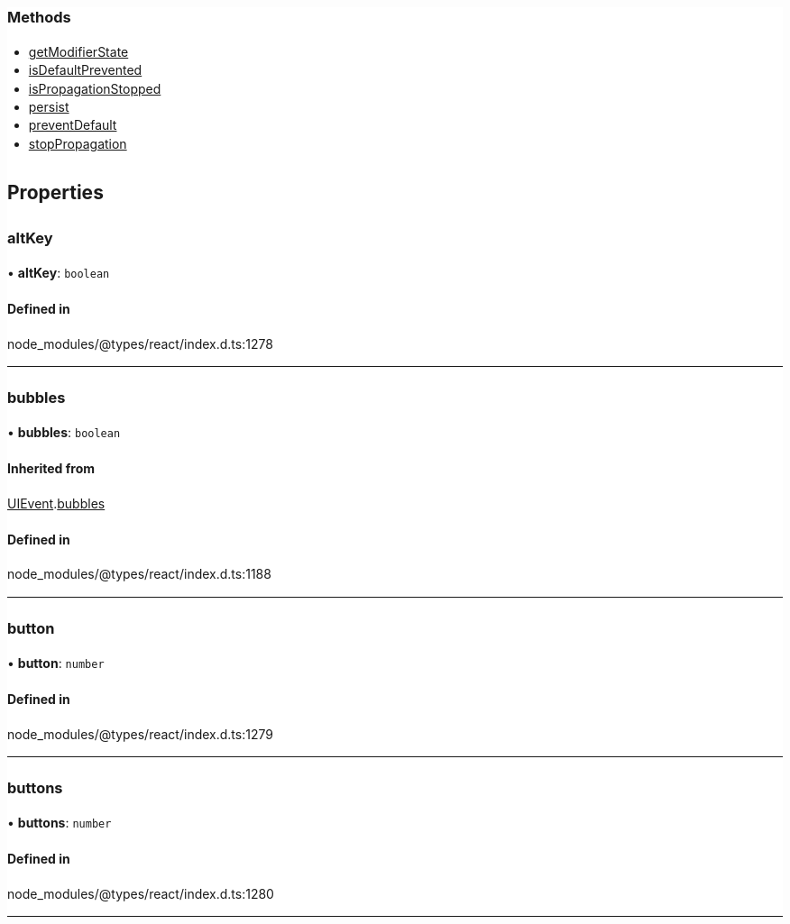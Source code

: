 ### Methods

- [getModifierState](../wiki/%3Cinternal%3E.MouseEvent#getmodifierstate)
- [isDefaultPrevented](../wiki/%3Cinternal%3E.MouseEvent#isdefaultprevented)
- [isPropagationStopped](../wiki/%3Cinternal%3E.MouseEvent#ispropagationstopped)
- [persist](../wiki/%3Cinternal%3E.MouseEvent#persist)
- [preventDefault](../wiki/%3Cinternal%3E.MouseEvent#preventdefault)
- [stopPropagation](../wiki/%3Cinternal%3E.MouseEvent#stoppropagation)

## Properties

### altKey

• **altKey**: `boolean`

#### Defined in

node_modules/@types/react/index.d.ts:1278

___

### bubbles

• **bubbles**: `boolean`

#### Inherited from

[UIEvent](../wiki/%3Cinternal%3E.UIEvent).[bubbles](../wiki/%3Cinternal%3E.UIEvent#bubbles)

#### Defined in

node_modules/@types/react/index.d.ts:1188

___

### button

• **button**: `number`

#### Defined in

node_modules/@types/react/index.d.ts:1279

___

### buttons

• **buttons**: `number`

#### Defined in

node_modules/@types/react/index.d.ts:1280

___
